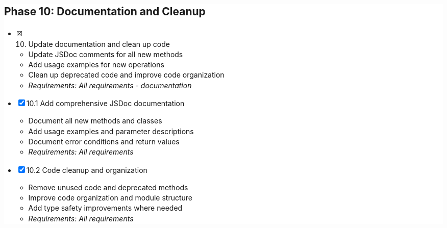 ## Phase 10: Documentation and Cleanup

- [x] 10. Update documentation and clean up code
  - Update JSDoc comments for all new methods
  - Add usage examples for new operations
  - Clean up deprecated code and improve code organization
  - _Requirements: All requirements - documentation_

- [x] 10.1 Add comprehensive JSDoc documentation
  - Document all new methods and classes
  - Add usage examples and parameter descriptions
  - Document error conditions and return values
  - _Requirements: All requirements_

- [x] 10.2 Code cleanup and organization
  - Remove unused code and deprecated methods
  - Improve code organization and module structure
  - Add type safety improvements where needed
  - _Requirements: All requirements_